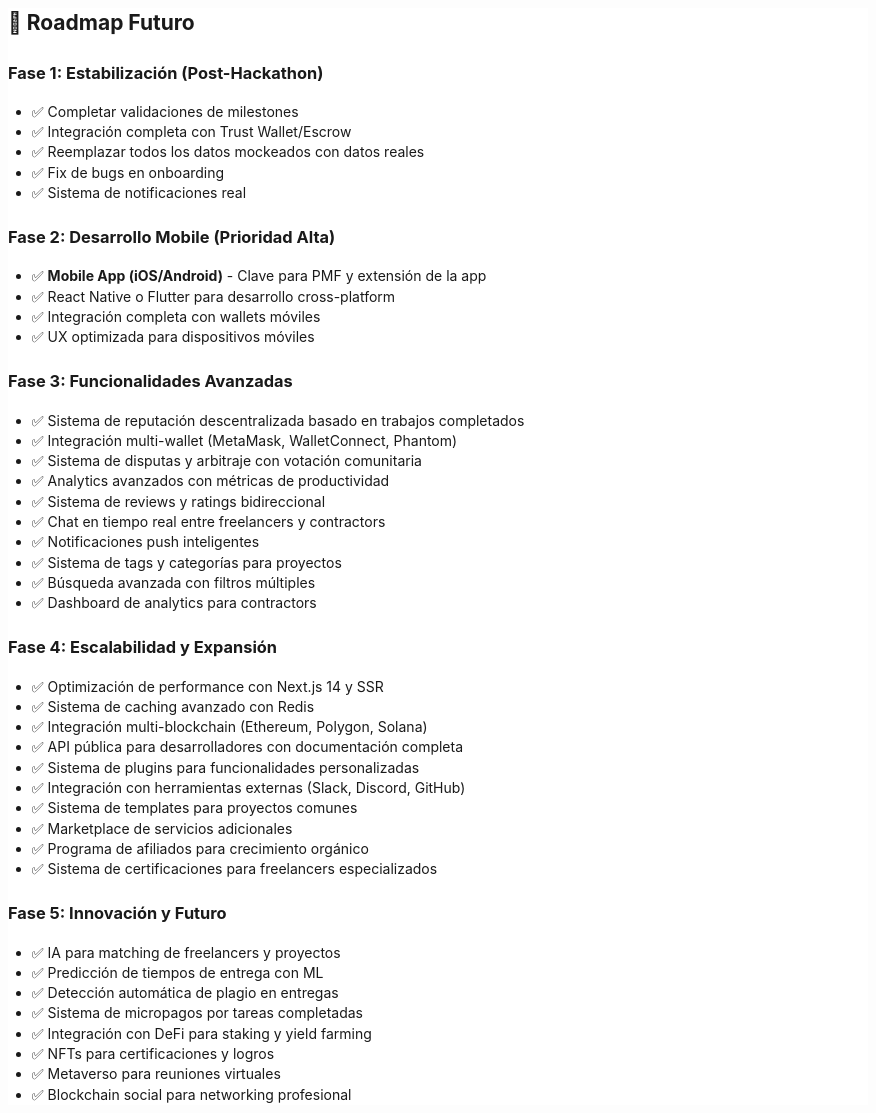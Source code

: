 ## 🚀 Roadmap Futuro

### Fase 1: Estabilización (Post-Hackathon)

- ✅ Completar validaciones de milestones
- ✅ Integración completa con Trust Wallet/Escrow
- ✅ Reemplazar todos los datos mockeados con datos reales
- ✅ Fix de bugs en onboarding
- ✅ Sistema de notificaciones real

### Fase 2: Desarrollo Mobile (Prioridad Alta)

- ✅ **Mobile App (iOS/Android)** - Clave para PMF y extensión de la app
- ✅ React Native o Flutter para desarrollo cross-platform
- ✅ Integración completa con wallets móviles
- ✅ UX optimizada para dispositivos móviles

### Fase 3: Funcionalidades Avanzadas

- ✅ Sistema de reputación descentralizada basado en trabajos completados
- ✅ Integración multi-wallet (MetaMask, WalletConnect, Phantom)
- ✅ Sistema de disputas y arbitraje con votación comunitaria
- ✅ Analytics avanzados con métricas de productividad
- ✅ Sistema de reviews y ratings bidireccional
- ✅ Chat en tiempo real entre freelancers y contractors
- ✅ Notificaciones push inteligentes
- ✅ Sistema de tags y categorías para proyectos
- ✅ Búsqueda avanzada con filtros múltiples
- ✅ Dashboard de analytics para contractors

### Fase 4: Escalabilidad y Expansión

- ✅ Optimización de performance con Next.js 14 y SSR
- ✅ Sistema de caching avanzado con Redis
- ✅ Integración multi-blockchain (Ethereum, Polygon, Solana)
- ✅ API pública para desarrolladores con documentación completa
- ✅ Sistema de plugins para funcionalidades personalizadas
- ✅ Integración con herramientas externas (Slack, Discord, GitHub)
- ✅ Sistema de templates para proyectos comunes
- ✅ Marketplace de servicios adicionales
- ✅ Programa de afiliados para crecimiento orgánico
- ✅ Sistema de certificaciones para freelancers especializados

### Fase 5: Innovación y Futuro

- ✅ IA para matching de freelancers y proyectos
- ✅ Predicción de tiempos de entrega con ML
- ✅ Detección automática de plagio en entregas
- ✅ Sistema de micropagos por tareas completadas
- ✅ Integración con DeFi para staking y yield farming
- ✅ NFTs para certificaciones y logros
- ✅ Metaverso para reuniones virtuales
- ✅ Blockchain social para networking profesional

